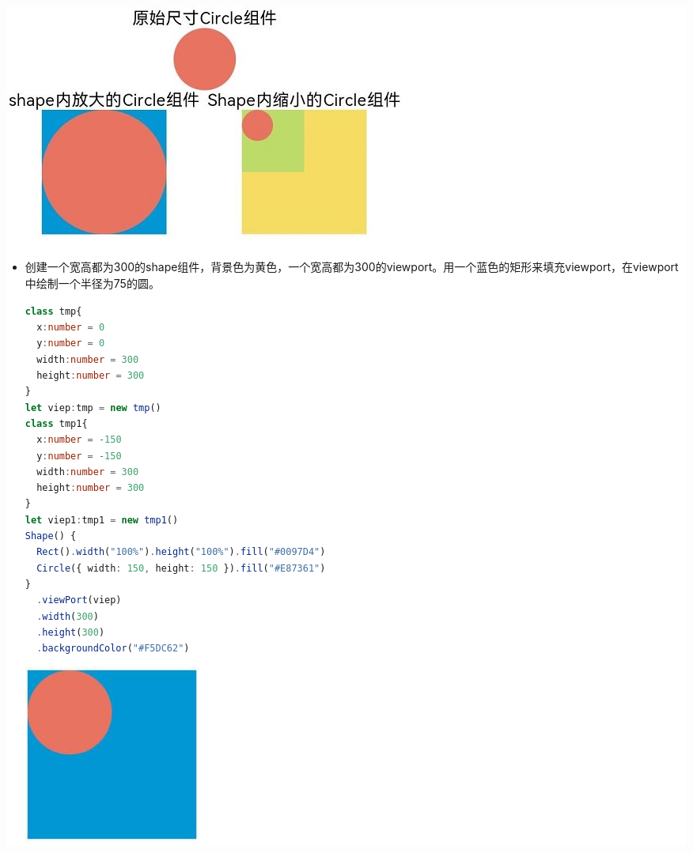   ![2023032401632](figures/2023032401632.jpg)

- 创建一个宽高都为300的shape组件，背景色为黄色，一个宽高都为300的viewport。用一个蓝色的矩形来填充viewport，在viewport中绘制一个半径为75的圆。

  ```ts
  class tmp{
    x:number = 0
    y:number = 0
    width:number = 300
    height:number = 300
  }
  let viep:tmp = new tmp()
  class tmp1{
    x:number = -150
    y:number = -150
    width:number = 300
    height:number = 300
  }
  let viep1:tmp1 = new tmp1()
  Shape() {
    Rect().width("100%").height("100%").fill("#0097D4")
    Circle({ width: 150, height: 150 }).fill("#E87361")
  }
    .viewPort(viep)
    .width(300)
    .height(300)
    .backgroundColor("#F5DC62")
  ```

  ![viewport（2）](figures/viewport（2）.jpg)
